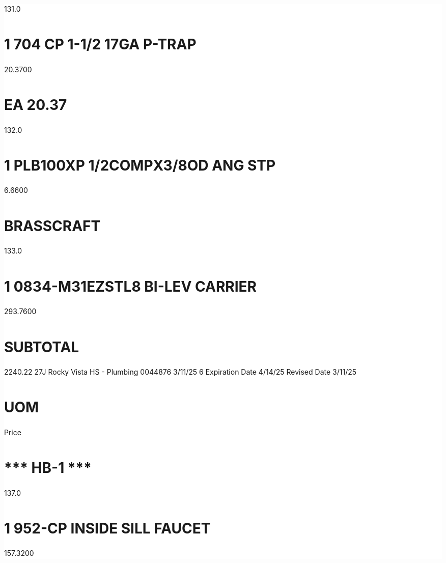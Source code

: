131.0

# 1 704       CP 1-1/2 17GA P-TRAP

20.3700

# EA       20.37

132.0

# 1 PLB100XP 1/2COMPX3/8OD ANG STP

6.6600

# BRASSCRAFT

133.0

# 1 0834-M31EZSTL8 BI-LEV CARRIER

293.7600

# SUBTOTAL

2240.22
27J Rocky Vista HS - Plumbing
0044876
3/11/25
6
Expiration Date
4/14/25
Revised Date
3/11/25

# UOM

Price

# *** HB-1 ***

137.0

# 1 952-CP INSIDE SILL FAUCET

157.3200
